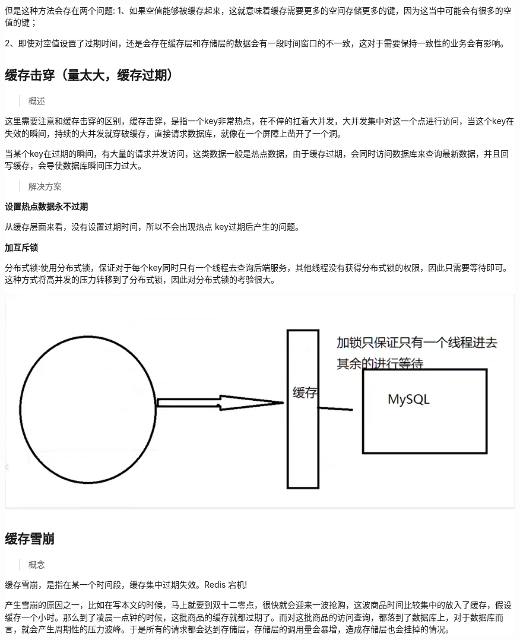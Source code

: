 但是这种方法会存在两个问题:
1、如果空值能够被缓存起来，这就意味着缓存需要更多的空间存储更多的键，因为这当中可能会有很多的空值的键；

2、即使对空值设置了过期时间，还是会存在缓存层和存储层的数据会有一段时间窗口的不一致，这对于需要保持一致性的业务会有影响。

## 缓存击穿（量太大，缓存过期）

> 概述

这里需要注意和缓存击穿的区别，缓存击穿，是指一个key非常热点，在不停的扛着大并发，大并发集中对这一个点进行访问，当这个key在失效的瞬间，持续的大并发就穿破缓存，直接请求数据库，就像在一个屏障上凿开了一个洞。

当某个key在过期的瞬间，有大量的请求并发访问，这类数据一般是热点数据，由于缓存过期，会同时访问数据库来查询最新数据，并且回写缓存，会导使数据库瞬间压力过大。

> 解决方案

**设置热点数据永不过期**

从缓存层面来看，没有设置过期时间，所以不会出现热点 key过期后产生的问题。

**加互斥锁**

分布式锁∶使用分布式锁，保证对于每个key同时只有一个线程去查询后端服务，其他线程没有获得分布式锁的权限，因此只需要等待即可。这种方式将高并发的压力转移到了分布式锁，因此对分布式锁的考验很大。

![1637563718042](../assets/1637563718042.png)



## 缓存雪崩

> 概念

缓存雪崩，是指在某一个时间段，缓存集中过期失效。Redis 宕机!

产生雪崩的原因之一，比如在写本文的时候，马上就要到双十二零点，很快就会迎来一波抢购，这波商品时间比较集中的放入了缓存，假设缓存一个小时。那么到了凌晨一点钟的时候，这批商品的缓存就都过期了。而对这批商品的访问查询，都落到了数据库上，对于数据库而言，就会产生周期性的压力波峰。于是所有的请求都会达到存储层，存储层的调用量会暴增，造成存储层也会挂掉的情况。
